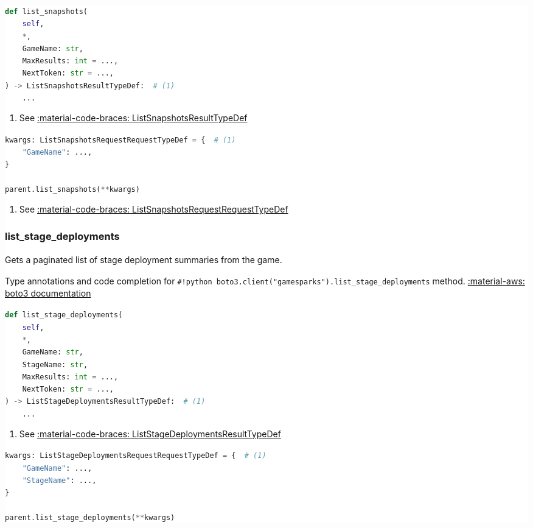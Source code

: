 ```python title="Method definition"
def list_snapshots(
    self,
    *,
    GameName: str,
    MaxResults: int = ...,
    NextToken: str = ...,
) -> ListSnapshotsResultTypeDef:  # (1)
    ...
```

1. See [:material-code-braces: ListSnapshotsResultTypeDef](./type_defs.md#listsnapshotsresulttypedef) 


```python title="Usage example with kwargs"
kwargs: ListSnapshotsRequestRequestTypeDef = {  # (1)
    "GameName": ...,
}

parent.list_snapshots(**kwargs)
```

1. See [:material-code-braces: ListSnapshotsRequestRequestTypeDef](./type_defs.md#listsnapshotsrequestrequesttypedef) 

### list\_stage\_deployments

Gets a paginated list of stage deployment summaries from the game.

Type annotations and code completion for `#!python boto3.client("gamesparks").list_stage_deployments` method.
[:material-aws: boto3 documentation](https://boto3.amazonaws.com/v1/documentation/api/latest/reference/services/gamesparks.html#GameSparks.Client.list_stage_deployments)

```python title="Method definition"
def list_stage_deployments(
    self,
    *,
    GameName: str,
    StageName: str,
    MaxResults: int = ...,
    NextToken: str = ...,
) -> ListStageDeploymentsResultTypeDef:  # (1)
    ...
```

1. See [:material-code-braces: ListStageDeploymentsResultTypeDef](./type_defs.md#liststagedeploymentsresulttypedef) 


```python title="Usage example with kwargs"
kwargs: ListStageDeploymentsRequestRequestTypeDef = {  # (1)
    "GameName": ...,
    "StageName": ...,
}

parent.list_stage_deployments(**kwargs)
```
